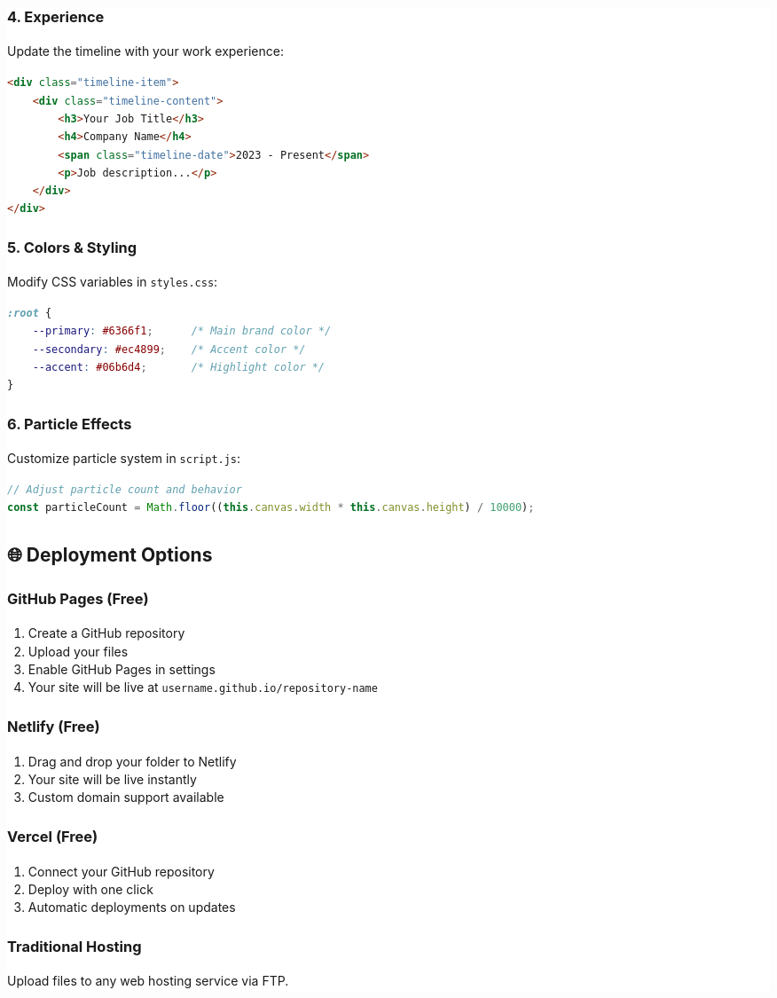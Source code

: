 ### 4. **Experience**
Update the timeline with your work experience:
```html
<div class="timeline-item">
    <div class="timeline-content">
        <h3>Your Job Title</h3>
        <h4>Company Name</h4>
        <span class="timeline-date">2023 - Present</span>
        <p>Job description...</p>
    </div>
</div>
```

### 5. **Colors & Styling**
Modify CSS variables in `styles.css`:
```css
:root {
    --primary: #6366f1;      /* Main brand color */
    --secondary: #ec4899;    /* Accent color */
    --accent: #06b6d4;       /* Highlight color */
}
```

### 6. **Particle Effects**
Customize particle system in `script.js`:
```javascript
// Adjust particle count and behavior
const particleCount = Math.floor((this.canvas.width * this.canvas.height) / 10000);
```

## 🌐 Deployment Options

### **GitHub Pages** (Free)
1. Create a GitHub repository
2. Upload your files
3. Enable GitHub Pages in settings
4. Your site will be live at `username.github.io/repository-name`

### **Netlify** (Free)
1. Drag and drop your folder to Netlify
2. Your site will be live instantly
3. Custom domain support available

### **Vercel** (Free)
1. Connect your GitHub repository
2. Deploy with one click
3. Automatic deployments on updates

### **Traditional Hosting**
Upload files to any web hosting service via FTP.
